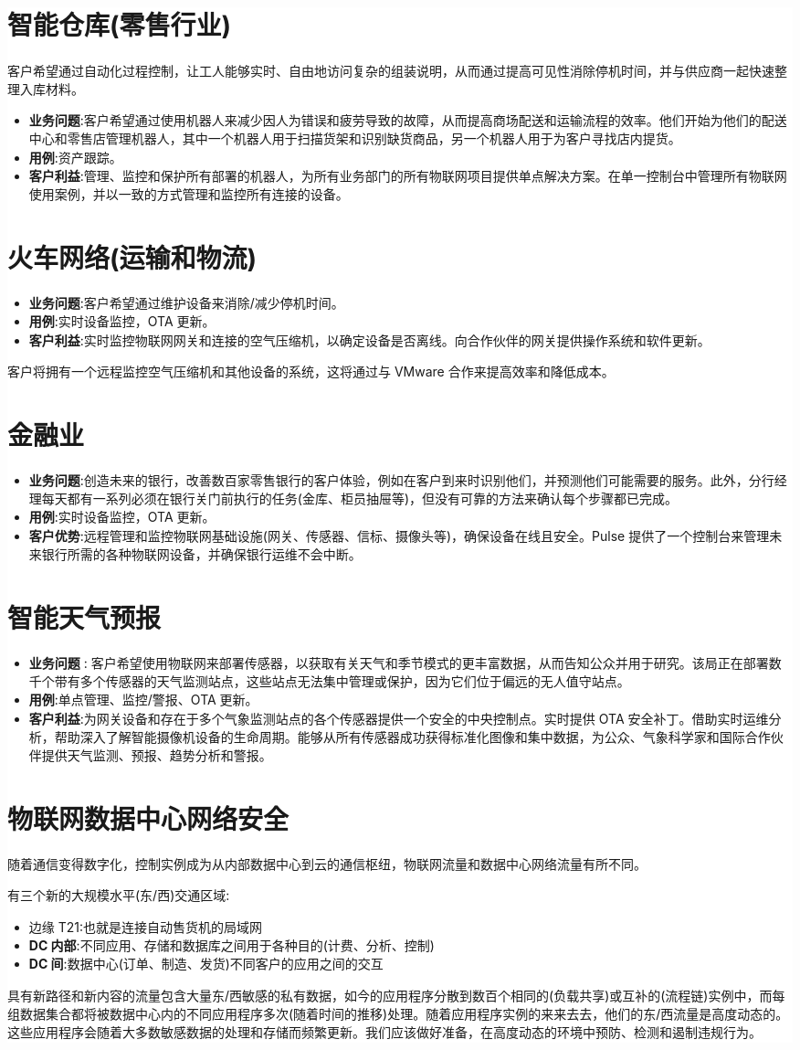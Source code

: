 

# 智能仓库(零售行业)

客户希望通过自动化过程控制，让工人能够实时、自由地访问复杂的组装说明，从而通过提高可见性消除停机时间，并与供应商一起快速整理入库材料。

*   **业务问题**:客户希望通过使用机器人来减少因人为错误和疲劳导致的故障，从而提高商场配送和运输流程的效率。他们开始为他们的配送中心和零售店管理机器人，其中一个机器人用于扫描货架和识别缺货商品，另一个机器人用于为客户寻找店内提货。
*   **用例**:资产跟踪。
*   **客户利益**:管理、监控和保护所有部署的机器人，为所有业务部门的所有物联网项目提供单点解决方案。在单一控制台中管理所有物联网使用案例，并以一致的方式管理和监控所有连接的设备。



# 火车网络(运输和物流)

*   **业务问题**:客户希望通过维护设备来消除/减少停机时间。
*   **用例**:实时设备监控，OTA 更新。
*   **客户利益**:实时监控物联网网关和连接的空气压缩机，以确定设备是否离线。向合作伙伴的网关提供操作系统和软件更新。

客户将拥有一个远程监控空气压缩机和其他设备的系统，这将通过与 VMware 合作来提高效率和降低成本。



# 金融业

*   **业务问题**:创造未来的银行，改善数百家零售银行的客户体验，例如在客户到来时识别他们，并预测他们可能需要的服务。此外，分行经理每天都有一系列必须在银行关门前执行的任务(金库、柜员抽屉等)，但没有可靠的方法来确认每个步骤都已完成。
*   **用例**:实时设备监控，OTA 更新。
*   **客户优势**:远程管理和监控物联网基础设施(网关、传感器、信标、摄像头等)，确保设备在线且安全。Pulse 提供了一个控制台来管理未来银行所需的各种物联网设备，并确保银行运维不会中断。



# 智能天气预报

*   **业务问题** : 客户希望使用物联网来部署传感器，以获取有关天气和季节模式的更丰富数据，从而告知公众并用于研究。该局正在部署数千个带有多个传感器的天气监测站点，这些站点无法集中管理或保护，因为它们位于偏远的无人值守站点。
*   **用例**:单点管理、监控/警报、OTA 更新。
*   **客户利益**:为网关设备和存在于多个气象监测站点的各个传感器提供一个安全的中央控制点。实时提供 OTA 安全补丁。借助实时运维分析，帮助深入了解智能摄像机设备的生命周期。能够从所有传感器成功获得标准化图像和集中数据，为公众、气象科学家和国际合作伙伴提供天气监测、预报、趋势分析和警报。



# 物联网数据中心网络安全

随着通信变得数字化，控制实例成为从内部数据中心到云的通信枢纽，物联网流量和数据中心网络流量有所不同。

有三个新的大规模水平(东/西)交通区域:

*   边缘 T21:也就是连接自动售货机的局域网
*   **DC 内部**:不同应用、存储和数据库之间用于各种目的(计费、分析、控制)
*   **DC 间**:数据中心(订单、制造、发货)不同客户的应用之间的交互

具有新路径和新内容的流量包含大量东/西敏感的私有数据，如今的应用程序分散到数百个相同的(负载共享)或互补的(流程链)实例中，而每组数据集合都将被数据中心内的不同应用程序多次(随着时间的推移)处理。随着应用程序实例的来来去去，他们的东/西流量是高度动态的。这些应用程序会随着大多数敏感数据的处理和存储而频繁更新。我们应该做好准备，在高度动态的环境中预防、检测和遏制违规行为。
